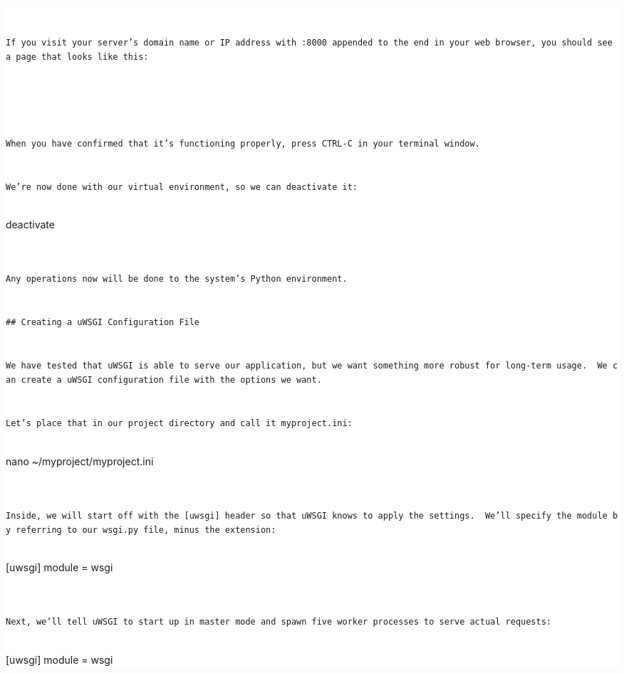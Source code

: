 ```


If you visit your server’s domain name or IP address with :8000 appended to the end in your web browser, you should see a page that looks like this:





When you have confirmed that it’s functioning properly, press CTRL-C in your terminal window.


We’re now done with our virtual environment, so we can deactivate it:


```
deactivate

```


Any operations now will be done to the system’s Python environment.


## Creating a uWSGI Configuration File


We have tested that uWSGI is able to serve our application, but we want something more robust for long-term usage.  We can create a uWSGI configuration file with the options we want.


Let’s place that in our project directory and call it myproject.ini:


```
nano ~/myproject/myproject.ini

```


Inside, we will start off with the [uwsgi] header so that uWSGI knows to apply the settings.  We’ll specify the module by referring to our wsgi.py file, minus the extension:


```
[uwsgi]
module = wsgi

```


Next, we’ll tell uWSGI to start up in master mode and spawn five worker processes to serve actual requests:


```
[uwsgi]
module = wsgi
